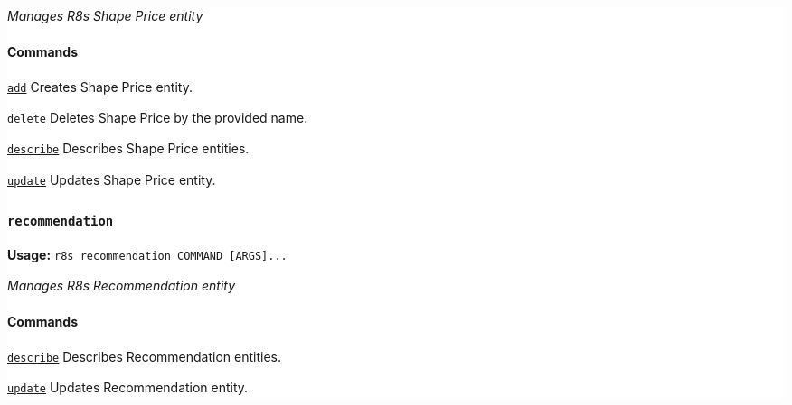_Manages R8s Shape Price entity_

#### Commands

[`add`](#shape-price-add) Creates Shape Price entity.

[`delete`](#shape-price-delete) Deletes Shape Price by the provided name.

[`describe`](#shape-price-describe) Describes Shape Price entities.

[`update`](#shape-price-update) Updates Shape Price entity.


### `recommendation`

**Usage:** `r8s recommendation COMMAND [ARGS]...`

_Manages R8s Recommendation entity_

#### Commands

[`describe`](#recommendation-describe) Describes Recommendation entities.

[`update`](#recommendation-update) Updates Recommendation entity.

